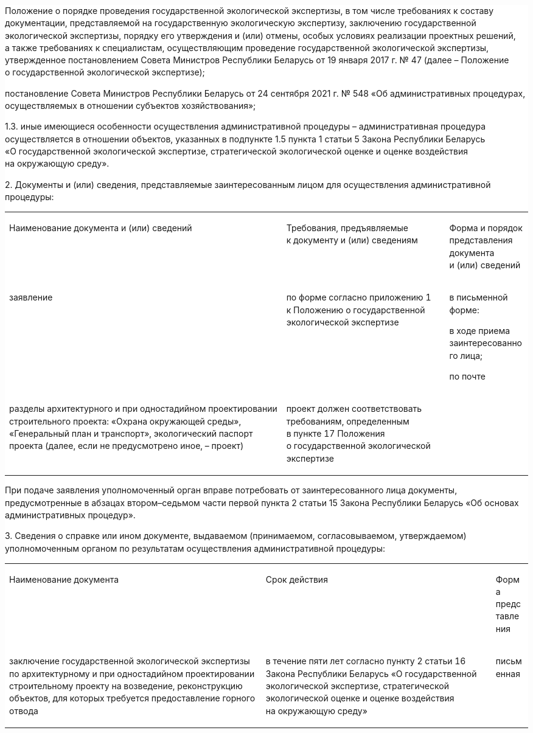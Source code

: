 <p>Положение о порядке проведения государственной экологической экспертизы, в том числе требованиях к составу документации, представляемой на государственную экологическую экспертизу, заключению государственной экологической экспертизы, порядку его утверждения и (или) отмены, особых условиях реализации проектных решений, а также требованиях к специалистам, осуществляющим проведение государственной экологической экспертизы, утвержденное постановлением Совета Министров Республики Беларусь от 19 января 2017 г. № 47 (далее – Положение о государственной экологической экспертизе);</p>
<p>постановление Совета Министров Республики Беларусь от 24 сентября 2021 г. № 548 «Об административных процедурах, осуществляемых в отношении субъектов хозяйствования»;</p>
<p>1.3. иные имеющиеся особенности осуществления административной процедуры – административная процедура осуществляется в отношении объектов, указанных в подпункте 1.5 пункта 1 статьи 5 Закона Республики Беларусь «О государственной экологической экспертизе, стратегической экологической оценке и оценке воздействия на окружающую среду».</p>
<p>2. Документы и (или) сведения, представляемые заинтересованным лицом для осуществления административной процедуры:</p>
<p></p>
<table>
<tr>
<td><p>Наименование документа и (или) сведений</p></td>
<td><p>Требования, предъявляемые к документу и (или) сведениям</p></td>
<td><p>Форма и порядок представления документа и (или) сведений</p></td>
</tr>
<tr>
<td><p>заявление</p></td>
<td><p>по форме согласно приложению 1 к Положению о государственной экологической экспертизе</p></td>
<td>
<p>в письменной форме:</p>
<p>в ходе приема заинтересованного лица;</p>
<p>по почте</p>
</td>
</tr>
<tr>
<td><p>разделы архитектурного и при одностадийном проектировании строительного проекта: «Охрана окружающей среды», «Генеральный план и транспорт», экологический паспорт проекта (далее, если не предусмотрено иное, – проект)</p></td>
<td><p>проект должен соответствовать требованиям, определенным в пункте 17 Положения о государственной экологической экспертизе</p></td>
<td><p></p></td>
</tr>
</table>
<p></p>
<p>При подаче заявления уполномоченный орган вправе потребовать от заинтересованного лица документы, предусмотренные в абзацах втором–седьмом части первой пункта 2 статьи 15 Закона Республики Беларусь «Об основах административных процедур».</p>
<p>3. Сведения о справке или ином документе, выдаваемом (принимаемом, согласовываемом, утверждаемом) уполномоченным органом по результатам осуществления административной процедуры:</p>
<p></p>
<table>
<tr>
<td><p>Наименование документа</p></td>
<td><p>Срок действия</p></td>
<td><p>Форма представления</p></td>
</tr>
<tr>
<td><p>заключение государственной экологической экспертизы по архитектурному и при одностадийном проектировании строительному проекту на возведение, реконструкцию объектов, для которых требуется предоставление горного отвода </p></td>
<td><p>в течение пяти лет согласно пункту 2 статьи 16 Закона Республики Беларусь «О государственной экологической экспертизе, стратегической экологической оценке и оценке воздействия на окружающую среду»</p></td>
<td><p>письменная</p></td>
</tr>
</table>
<p></p>